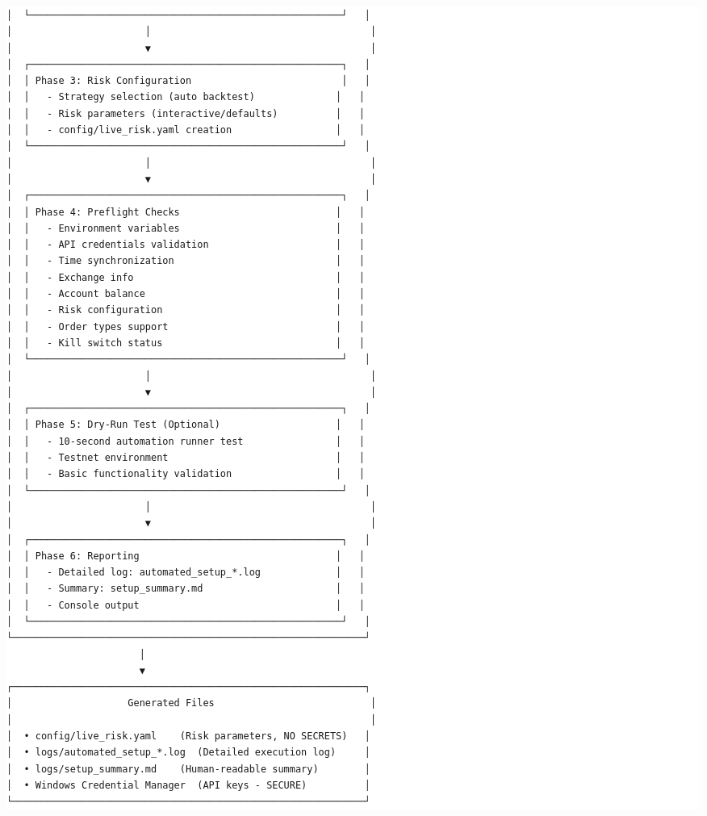 ```
│  └──────────────────────────────────────────────────────┘   │
│                       │                                      │
│                       ▼                                      │
│  ┌──────────────────────────────────────────────────────┐   │
│  │ Phase 3: Risk Configuration                          │   │
│  │   - Strategy selection (auto backtest)              │   │
│  │   - Risk parameters (interactive/defaults)          │   │
│  │   - config/live_risk.yaml creation                  │   │
│  └──────────────────────────────────────────────────────┘   │
│                       │                                      │
│                       ▼                                      │
│  ┌──────────────────────────────────────────────────────┐   │
│  │ Phase 4: Preflight Checks                           │   │
│  │   - Environment variables                           │   │
│  │   - API credentials validation                      │   │
│  │   - Time synchronization                            │   │
│  │   - Exchange info                                   │   │
│  │   - Account balance                                 │   │
│  │   - Risk configuration                              │   │
│  │   - Order types support                             │   │
│  │   - Kill switch status                              │   │
│  └──────────────────────────────────────────────────────┘   │
│                       │                                      │
│                       ▼                                      │
│  ┌──────────────────────────────────────────────────────┐   │
│  │ Phase 5: Dry-Run Test (Optional)                    │   │
│  │   - 10-second automation runner test                │   │
│  │   - Testnet environment                             │   │
│  │   - Basic functionality validation                  │   │
│  └──────────────────────────────────────────────────────┘   │
│                       │                                      │
│                       ▼                                      │
│  ┌──────────────────────────────────────────────────────┐   │
│  │ Phase 6: Reporting                                  │   │
│  │   - Detailed log: automated_setup_*.log             │   │
│  │   - Summary: setup_summary.md                       │   │
│  │   - Console output                                  │   │
│  └──────────────────────────────────────────────────────┘   │
└─────────────────────────────────────────────────────────────┘
                       │
                       ▼
┌─────────────────────────────────────────────────────────────┐
│                    Generated Files                           │
│                                                              │
│  • config/live_risk.yaml    (Risk parameters, NO SECRETS)   │
│  • logs/automated_setup_*.log  (Detailed execution log)     │
│  • logs/setup_summary.md    (Human-readable summary)        │
│  • Windows Credential Manager  (API keys - SECURE)          │
└─────────────────────────────────────────────────────────────┘
```
